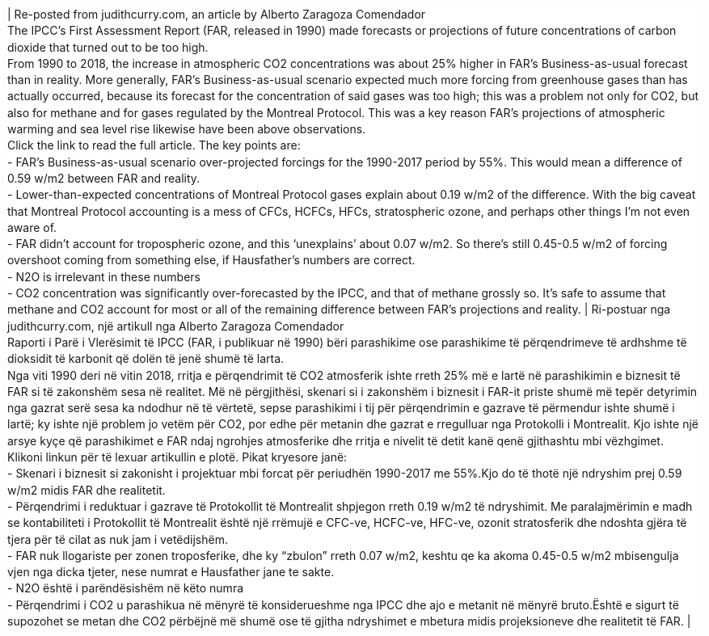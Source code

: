 | Re-posted from judithcurry.com, an article by Alberto Zaragoza Comendador<br/>The IPCC’s First Assessment Report (FAR, released in 1990) made forecasts or projections of future concentrations of carbon dioxide that turned out to be too high.<br/>From 1990 to 2018, the increase in atmospheric CO2 concentrations was about 25% higher in FAR’s Business-as-usual forecast than in reality. More generally, FAR’s Business-as-usual scenario expected much more forcing from greenhouse gases than has actually occurred, because its forecast for the concentration of said gases was too high; this was a problem not only for CO2, but also for methane and for gases regulated by the Montreal Protocol. This was a key reason FAR’s projections of atmospheric warming and sea level rise likewise have been above observations.<br/>Click the link to read the full article. The key points are:<br/>- FAR’s Business-as-usual scenario over-projected forcings for the 1990-2017 period by 55%. This would mean a difference of 0.59 w/m2 between FAR and reality.<br/>- Lower-than-expected concentrations of Montreal Protocol gases explain about 0.19 w/m2 of the difference. With the big caveat that Montreal Protocol accounting is a mess of CFCs, HCFCs, HFCs, stratospheric ozone, and perhaps other things I’m not even aware of.<br/>- FAR didn’t account for tropospheric ozone, and this ‘unexplains’ about 0.07 w/m2. So there’s still 0.45-0.5 w/m2 of forcing overshoot coming from something else, if Hausfather’s numbers are correct.<br/>- N2O is irrelevant in these numbers<br/>- CO2 concentration was significantly over-forecasted by the IPCC, and that of methane grossly so. It’s safe to assume that methane and CO2 account for most or all of the remaining difference between FAR’s projections and reality. | Ri-postuar nga judithcurry.com, një artikull nga Alberto Zaragoza Comendador<br/>Raporti i Parë i Vlerësimit të IPCC (FAR, i publikuar në 1990) bëri parashikime ose parashikime të përqendrimeve të ardhshme të dioksidit të karbonit që dolën të jenë shumë të larta.<br/>Nga viti 1990 deri në vitin 2018, rritja e përqendrimit të CO2 atmosferik ishte rreth 25% më e lartë në parashikimin e biznesit të FAR si të zakonshëm sesa në realitet. Më në përgjithësi, skenari si i zakonshëm i biznesit i FAR-it priste shumë më tepër detyrimin nga gazrat serë sesa ka ndodhur në të vërtetë, sepse parashikimi i tij për përqendrimin e gazrave të përmendur ishte shumë i lartë; ky ishte një problem jo vetëm për CO2, por edhe për metanin dhe gazrat e rregulluar nga Protokolli i Montrealit. Kjo ishte një arsye kyçe që parashikimet e FAR ndaj ngrohjes atmosferike dhe rritja e nivelit të detit kanë qenë gjithashtu mbi vëzhgimet.<br/>Klikoni linkun për të lexuar artikullin e plotë. Pikat kryesore janë:<br/>- Skenari i biznesit si zakonisht i projektuar mbi forcat për periudhën 1990-2017 me 55%.Kjo do të thotë një ndryshim prej 0.59 w/m2 midis FAR dhe realitetit.<br/>- Përqendrimi i reduktuar i gazrave të Protokollit të Montrealit shpjegon rreth 0.19 w/m2 të ndryshimit. Me paralajmërimin e madh se kontabiliteti i Protokollit të Montrealit është një rrëmujë e CFC-ve, HCFC-ve, HFC-ve, ozonit stratosferik dhe ndoshta gjëra të tjera për të cilat as nuk jam i vetëdijshëm.<br/>- FAR nuk llogariste per zonen troposferike, dhe ky “zbulon” rreth 0.07 w/m2, keshtu qe ka akoma 0.45-0.5 w/m2 mbisengulja vjen nga dicka tjeter, nese numrat e Hausfather jane te sakte.<br/>- N2O është i parëndësishëm në këto numra<br/>- Përqendrimi i CO2 u parashikua në mënyrë të konsiderueshme nga IPCC dhe ajo e metanit në mënyrë bruto.Është e sigurt të supozohet se metan dhe CO2 përbëjnë më shumë ose të gjitha ndryshimet e mbetura midis projeksioneve dhe realitetit të FAR. |